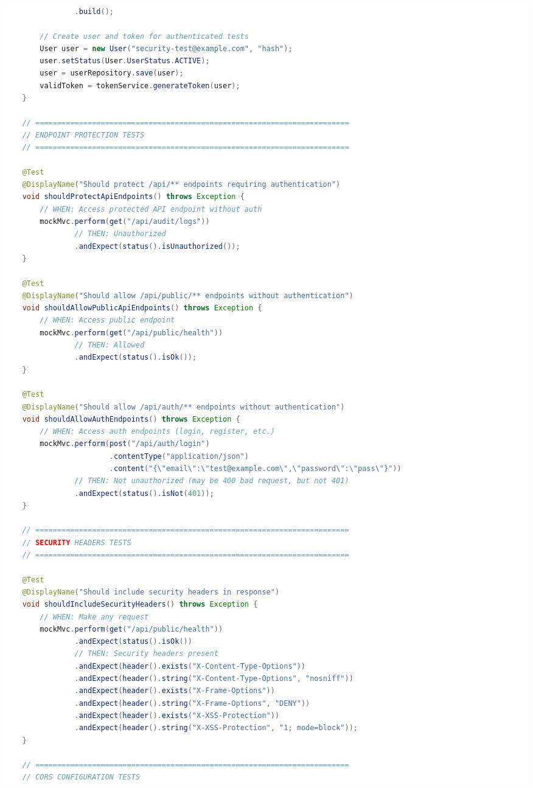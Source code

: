 ```java
                .build();

        // Create user and token for authenticated tests
        User user = new User("security-test@example.com", "hash");
        user.setStatus(User.UserStatus.ACTIVE);
        user = userRepository.save(user);
        validToken = tokenService.generateToken(user);
    }

    // ========================================================================
    // ENDPOINT PROTECTION TESTS
    // ========================================================================

    @Test
    @DisplayName("Should protect /api/** endpoints requiring authentication")
    void shouldProtectApiEndpoints() throws Exception {
        // WHEN: Access protected API endpoint without auth
        mockMvc.perform(get("/api/audit/logs"))
                // THEN: Unauthorized
                .andExpect(status().isUnauthorized());
    }

    @Test
    @DisplayName("Should allow /api/public/** endpoints without authentication")
    void shouldAllowPublicApiEndpoints() throws Exception {
        // WHEN: Access public endpoint
        mockMvc.perform(get("/api/public/health"))
                // THEN: Allowed
                .andExpect(status().isOk());
    }

    @Test
    @DisplayName("Should allow /api/auth/** endpoints without authentication")
    void shouldAllowAuthEndpoints() throws Exception {
        // WHEN: Access auth endpoints (login, register, etc.)
        mockMvc.perform(post("/api/auth/login")
                        .contentType("application/json")
                        .content("{\"email\":\"test@example.com\",\"password\":\"pass\"}"))
                // THEN: Not unauthorized (may be 400 bad request, but not 401)
                .andExpect(status().isNot(401));
    }

    // ========================================================================
    // SECURITY HEADERS TESTS
    // ========================================================================

    @Test
    @DisplayName("Should include security headers in response")
    void shouldIncludeSecurityHeaders() throws Exception {
        // WHEN: Make any request
        mockMvc.perform(get("/api/public/health"))
                .andExpect(status().isOk())
                // THEN: Security headers present
                .andExpect(header().exists("X-Content-Type-Options"))
                .andExpect(header().string("X-Content-Type-Options", "nosniff"))
                .andExpect(header().exists("X-Frame-Options"))
                .andExpect(header().string("X-Frame-Options", "DENY"))
                .andExpect(header().exists("X-XSS-Protection"))
                .andExpect(header().string("X-XSS-Protection", "1; mode=block"));
    }

    // ========================================================================
    // CORS CONFIGURATION TESTS
```